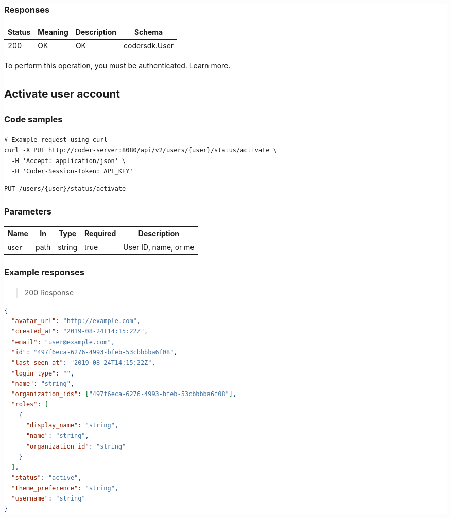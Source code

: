 ### Responses

| Status | Meaning                                                 | Description | Schema                                   |
| ------ | ------------------------------------------------------- | ----------- | ---------------------------------------- |
| 200    | [OK](https://tools.ietf.org/html/rfc7231#section-6.3.1) | OK          | [codersdk.User](schemas.md#codersdkuser) |

To perform this operation, you must be authenticated. [Learn more](authentication.md).

## Activate user account

### Code samples

```shell
# Example request using curl
curl -X PUT http://coder-server:8080/api/v2/users/{user}/status/activate \
  -H 'Accept: application/json' \
  -H 'Coder-Session-Token: API_KEY'
```

`PUT /users/{user}/status/activate`

### Parameters

| Name   | In   | Type   | Required | Description          |
| ------ | ---- | ------ | -------- | -------------------- |
| `user` | path | string | true     | User ID, name, or me |

### Example responses

> 200 Response

```json
{
  "avatar_url": "http://example.com",
  "created_at": "2019-08-24T14:15:22Z",
  "email": "user@example.com",
  "id": "497f6eca-6276-4993-bfeb-53cbbbba6f08",
  "last_seen_at": "2019-08-24T14:15:22Z",
  "login_type": "",
  "name": "string",
  "organization_ids": ["497f6eca-6276-4993-bfeb-53cbbbba6f08"],
  "roles": [
    {
      "display_name": "string",
      "name": "string",
      "organization_id": "string"
    }
  ],
  "status": "active",
  "theme_preference": "string",
  "username": "string"
}
```
